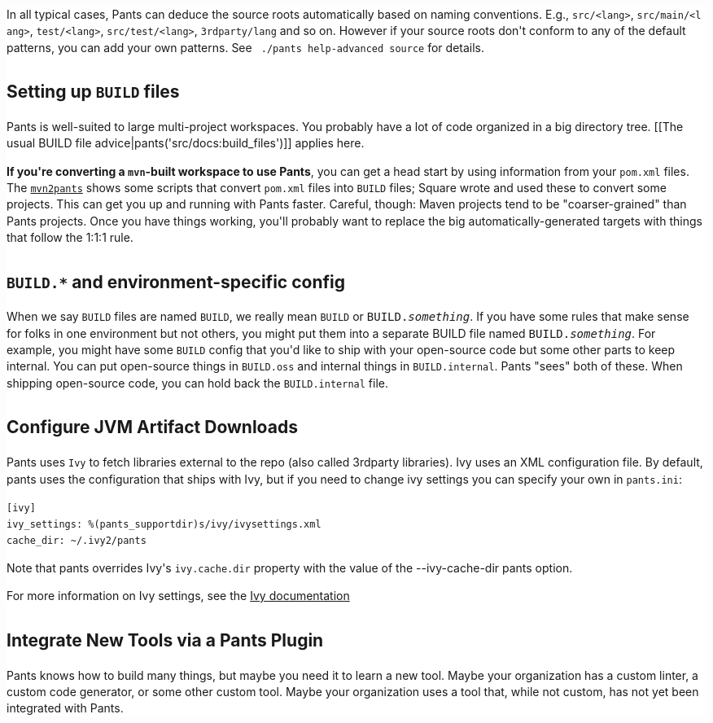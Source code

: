 In all typical cases, Pants can deduce the source roots automatically based on naming conventions.
E.g., `src/<lang>`, `src/main/<lang>`, `test/<lang>`, `src/test/<lang>`, `3rdparty/lang` and so on.
However if your source roots don't conform to any of the default patterns, you can add your own
patterns.  See ` ./pants help-advanced source` for details.

Setting up `BUILD` files
------------------------

Pants is well-suited to large multi-project workspaces. You probably have a lot of code
organized in a big directory tree. [[The usual BUILD file advice|pants('src/docs:build_files')]]
applies here.

<a pantsmark="setup_mvn2pants"> </a>

**If you're converting a `mvn`-built workspace to use Pants**, you can get a head start by using
information from your `pom.xml` files. The [`mvn2pants`](https://github.com/ericzundel/mvn2pants)
shows some scripts that convert `pom.xml` files into `BUILD` files; Square wrote and used these
to convert some projects. This can get you up and running with Pants faster. Careful, though:
Maven projects tend to be "coarser-grained" than Pants projects. Once you have things working,
you'll probably want to replace the big automatically-generated targets with things that follow
the 1:1:1 rule.

`BUILD.*` and environment-specific config
-----------------------------------------

When we say `BUILD` files are named `BUILD`, we really mean `BUILD` or <tt>BUILD.*something*</tt>.
If you have some rules that make sense for folks in one environment but not others, you might put
them into a separate BUILD file named <tt>BUILD.*something*</tt>. For example, you might have
some `BUILD` config that you'd like to ship with your open-source code but some other parts to
keep internal. You can put open-source things in `BUILD.oss` and internal things in
`BUILD.internal`. Pants "sees" both of these. When shipping open-source code, you can hold back
the `BUILD.internal` file.

Configure JVM Artifact Downloads
--------------------------------

Pants uses `Ivy` to fetch libraries external to the repo (also called 3rdparty libraries).
Ivy uses an XML configuration file.  By default, pants uses the configuration that ships with Ivy,
but if you need to change ivy settings you can specify your own in `pants.ini`:

    [ivy]
    ivy_settings: %(pants_supportdir)s/ivy/ivysettings.xml
    cache_dir: ~/.ivy2/pants

Note that pants overrides Ivy's `ivy.cache.dir` property with the value of the --ivy-cache-dir
pants option.

For more information on Ivy settings, see the [Ivy documentation](http://ant.apache.org/ivy/)


Integrate New Tools via a Pants Plugin
--------------------------------------

Pants knows how to build many things, but maybe you need it to learn a new tool.
Maybe your organization has a custom linter, a custom code generator, or some other custom tool.
Maybe your organization uses a tool that, while not custom, has not yet been integrated with Pants.
